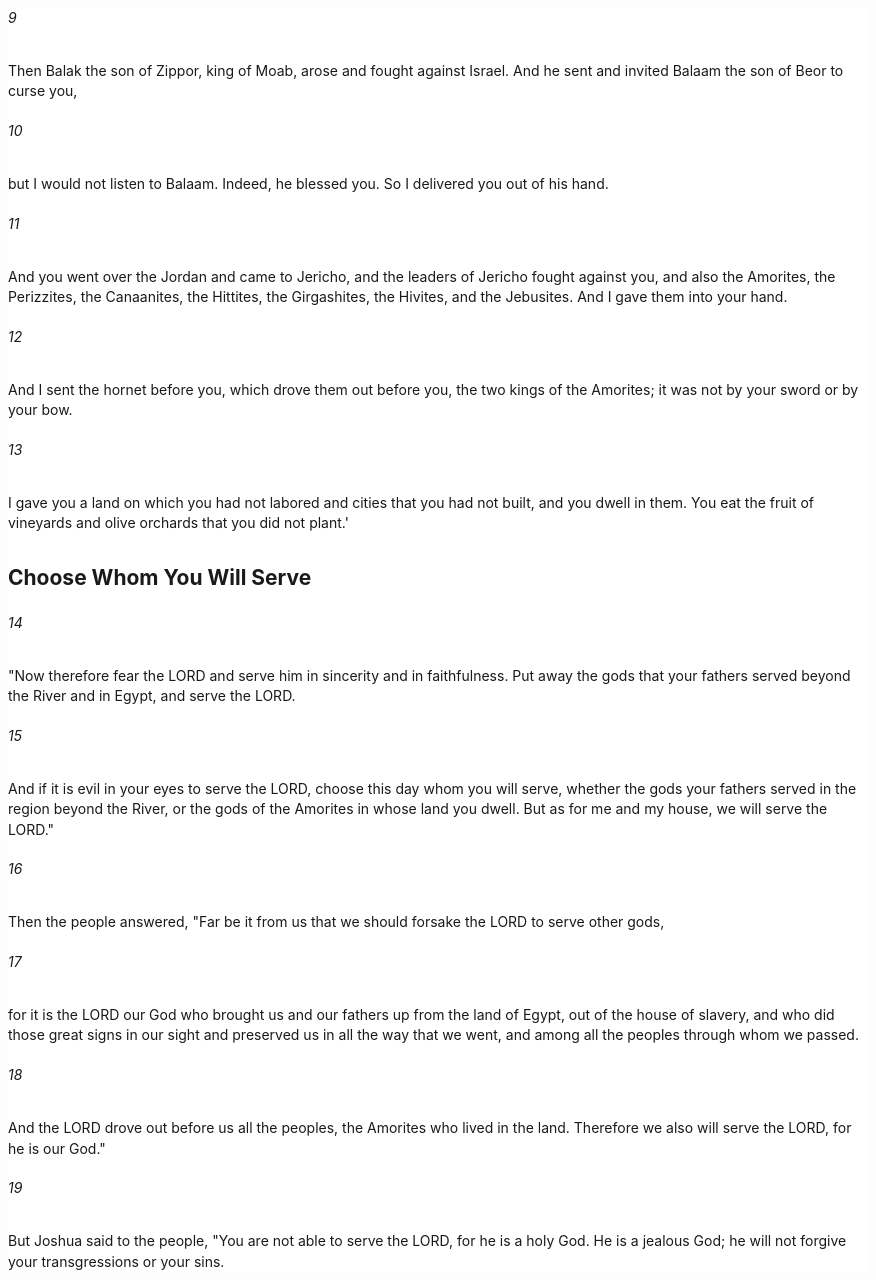 
###### 9 
Then Balak the son of Zippor, king of Moab, arose and fought against Israel. And he sent and invited Balaam the son of Beor to curse you, 
 

###### 10 
but I would not listen to Balaam. Indeed, he blessed you. So I delivered you out of his hand. 
 

###### 11 
And you went over the Jordan and came to Jericho, and the leaders of Jericho fought against you, and also the Amorites, the Perizzites, the Canaanites, the Hittites, the Girgashites, the Hivites, and the Jebusites. And I gave them into your hand. 
 

###### 12 
And I sent the hornet before you, which drove them out before you, the two kings of the Amorites; it was not by your sword or by your bow. 
 

###### 13 
I gave you a land on which you had not labored and cities that you had not built, and you dwell in them. You eat the fruit of vineyards and olive orchards that you did not plant.'
 
 ## Choose Whom You Will Serve
 
 

###### 14 
"Now therefore fear the LORD and serve him in sincerity and in faithfulness. Put away the gods that your fathers served beyond the River and in Egypt, and serve the LORD. 
 

###### 15 
And if it is evil in your eyes to serve the LORD, choose this day whom you will serve, whether the gods your fathers served in the region beyond the River, or the gods of the Amorites in whose land you dwell. But as for me and my house, we will serve the LORD."
 
 

###### 16 
Then the people answered, "Far be it from us that we should forsake the LORD to serve other gods, 
 

###### 17 
for it is the LORD our God who brought us and our fathers up from the land of Egypt, out of the house of slavery, and who did those great signs in our sight and preserved us in all the way that we went, and among all the peoples through whom we passed. 
 

###### 18 
And the LORD drove out before us all the peoples, the Amorites who lived in the land. Therefore we also will serve the LORD, for he is our God."
 
 

###### 19 
But Joshua said to the people, "You are not able to serve the LORD, for he is a holy God. He is a jealous God; he will not forgive your transgressions or your sins. 
 